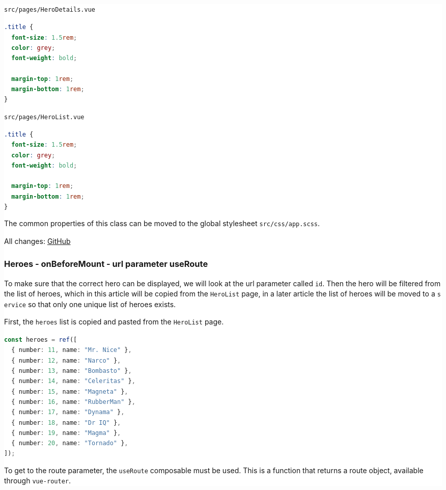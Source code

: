 `src/pages/HeroDetails.vue`

```scss
.title {
  font-size: 1.5rem;
  color: grey;
  font-weight: bold;

  margin-top: 1rem;
  margin-bottom: 1rem;
}
```

`src/pages/HeroList.vue`

```scss
.title {
  font-size: 1.5rem;
  color: grey;
  font-weight: bold;

  margin-top: 1rem;
  margin-bottom: 1rem;
}
```

The common properties of this class can be moved to the global stylesheet `src/css/app.scss`.

All changes: [GitHub](https://github.com/code-coaching/quasar-tour-of-heroes/compare/b341f6a..9029358)

### Heroes - onBeforeMount - url parameter useRoute

To make sure that the correct hero can be displayed, we will look at the url parameter called `id`. Then the hero will be filtered from the list of heroes, which in this article will be copied from the `HeroList` page, in a later article the list of heroes will be moved to a `service` so that only one unique list of heroes exists.

First, the `heroes` list is copied and pasted from the `HeroList` page.

```ts
const heroes = ref([
  { number: 11, name: "Mr. Nice" },
  { number: 12, name: "Narco" },
  { number: 13, name: "Bombasto" },
  { number: 14, name: "Celeritas" },
  { number: 15, name: "Magneta" },
  { number: 16, name: "RubberMan" },
  { number: 17, name: "Dynama" },
  { number: 18, name: "Dr IQ" },
  { number: 19, name: "Magma" },
  { number: 20, name: "Tornado" },
]);
```

To get to the route parameter, the `useRoute` composable must be used. This is a function that returns a route object, available through `vue-router`.
